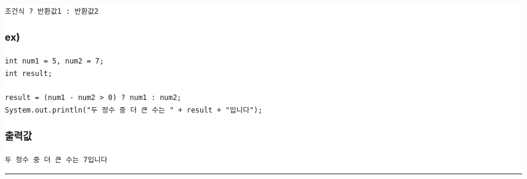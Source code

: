 ```
조건식 ? 반환값1 : 반환값2
```

### ex)
```
int num1 = 5, num2 = 7;
int result;

result = (num1 - num2 > 0) ? num1 : num2;
System.out.println("두 정수 중 더 큰 수는 " + result + "입니다");
```
### 출력값
```
두 정수 중 더 큰 수는 7입니다
```
- - -
